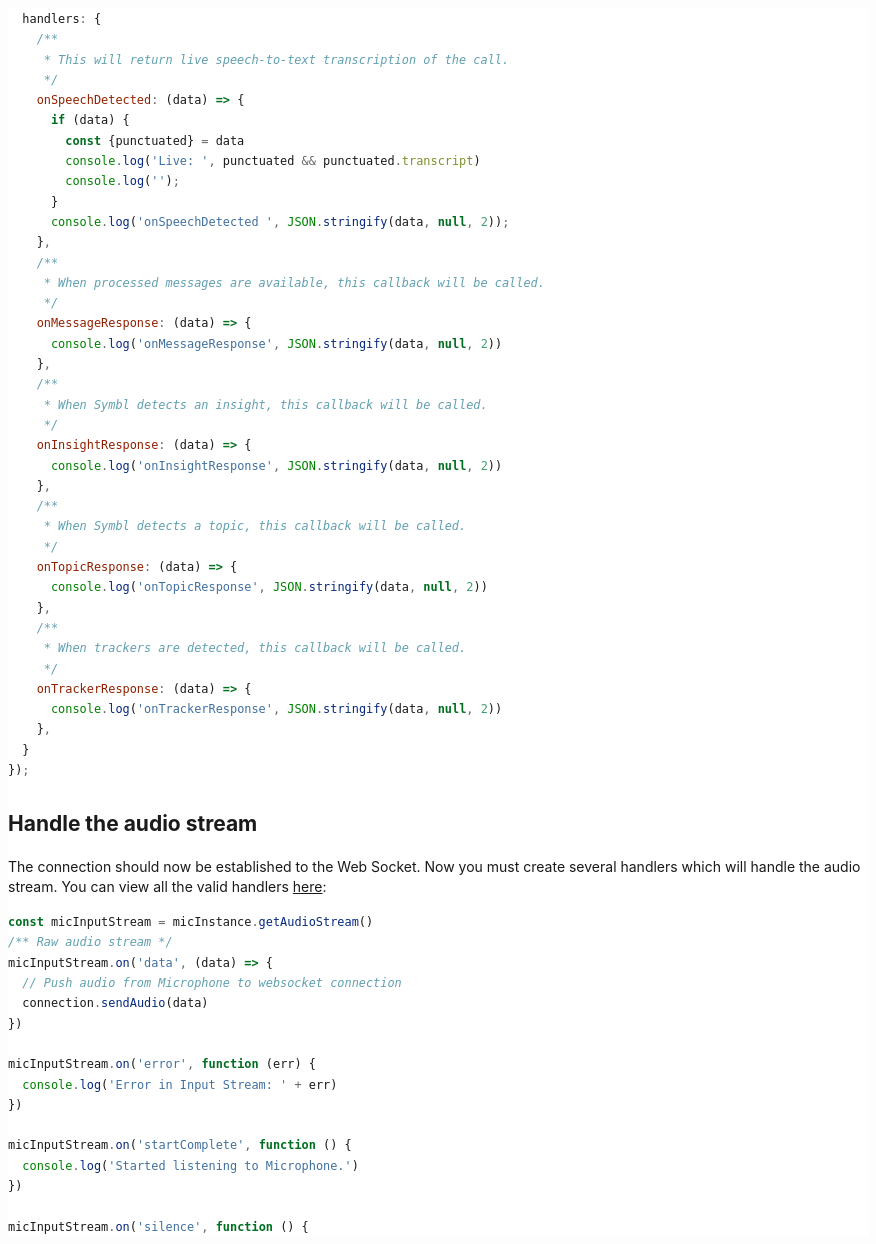 ```js
  handlers: {
    /**
     * This will return live speech-to-text transcription of the call.
     */
    onSpeechDetected: (data) => {
      if (data) {
        const {punctuated} = data
        console.log('Live: ', punctuated && punctuated.transcript)
        console.log('');
      }
      console.log('onSpeechDetected ', JSON.stringify(data, null, 2));
    },
    /**
     * When processed messages are available, this callback will be called.
     */
    onMessageResponse: (data) => {
      console.log('onMessageResponse', JSON.stringify(data, null, 2))
    },
    /**
     * When Symbl detects an insight, this callback will be called.
     */
    onInsightResponse: (data) => {
      console.log('onInsightResponse', JSON.stringify(data, null, 2))
    },
    /**
     * When Symbl detects a topic, this callback will be called.
     */
    onTopicResponse: (data) => {
      console.log('onTopicResponse', JSON.stringify(data, null, 2))
    },
    /**
     * When trackers are detected, this callback will be called.
     */
    onTrackerResponse: (data) => {
      console.log('onTrackerResponse', JSON.stringify(data, null, 2))
    },
  }
});
```

## Handle the audio stream

The connection should now be established to the Web Socket. Now you must create several handlers which will handle the audio stream. You can view all the valid handlers [here](https://github.com/ashishbajaj99/mic):

```js
const micInputStream = micInstance.getAudioStream()
/** Raw audio stream */
micInputStream.on('data', (data) => {
  // Push audio from Microphone to websocket connection
  connection.sendAudio(data)
})

micInputStream.on('error', function (err) {
  console.log('Error in Input Stream: ' + err)
})

micInputStream.on('startComplete', function () {
  console.log('Started listening to Microphone.')
})

micInputStream.on('silence', function () {
```